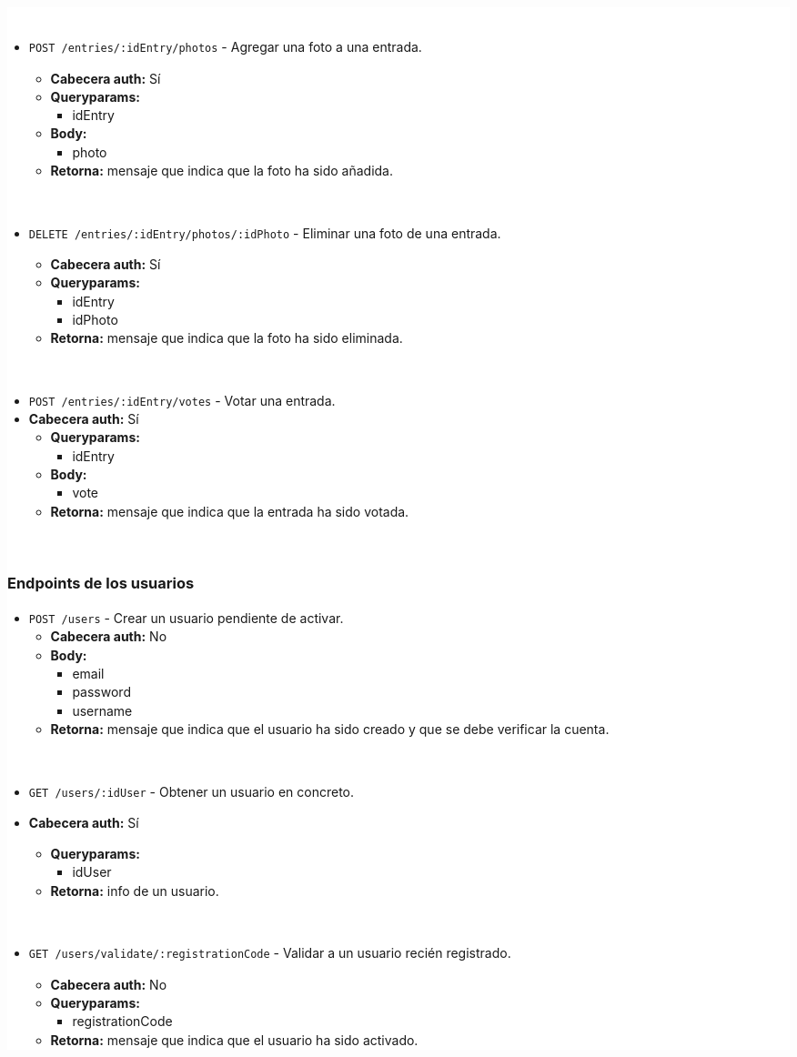 &nbsp;

-   `POST /entries/:idEntry/photos` - Agregar una foto a una entrada.

    -   **Cabecera auth:** Sí
    -   **Queryparams:**
        -   idEntry
    -   **Body:**
        -   photo
    -   **Retorna:** mensaje que indica que la foto ha sido añadida.

&nbsp;

-   `DELETE /entries/:idEntry/photos/:idPhoto` - Eliminar una foto de una entrada.

    -   **Cabecera auth:** Sí
    -   **Queryparams:**
        -   idEntry
        -   idPhoto
    -   **Retorna:** mensaje que indica que la foto ha sido eliminada.

&nbsp;

-   `POST /entries/:idEntry/votes` - Votar una entrada.
-   **Cabecera auth:** Sí
    -   **Queryparams:**
        -   idEntry
    -   **Body:**
        -   vote
    -   **Retorna:** mensaje que indica que la entrada ha sido votada.

&nbsp;

### Endpoints de los usuarios

-   `POST /users` - Crear un usuario pendiente de activar.
    -   **Cabecera auth:** No
    -   **Body:**
        -   email
        -   password
        -   username
    -   **Retorna:** mensaje que indica que el usuario ha sido creado y que se debe verificar la cuenta.

&nbsp;

-   `GET /users/:idUser` - Obtener un usuario en concreto.
-   **Cabecera auth:** Sí

    -   **Queryparams:**
        -   idUser
    -   **Retorna:** info de un usuario.

&nbsp;

-   `GET /users/validate/:registrationCode` - Validar a un usuario recién registrado.

    -   **Cabecera auth:** No
    -   **Queryparams:**
        -   registrationCode
    -   **Retorna:** mensaje que indica que el usuario ha sido activado.
